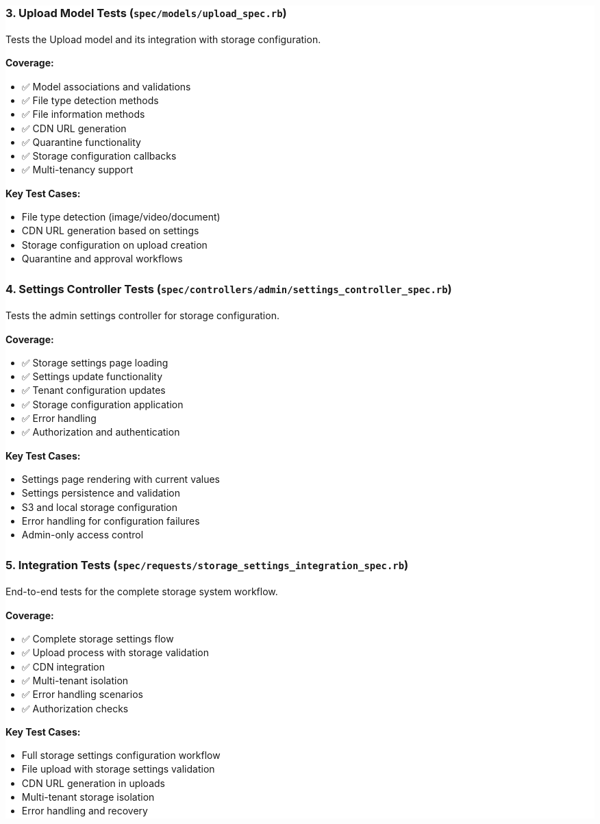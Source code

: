 ### 3. Upload Model Tests (`spec/models/upload_spec.rb`)

Tests the Upload model and its integration with storage configuration.

**Coverage:**
- ✅ Model associations and validations
- ✅ File type detection methods
- ✅ File information methods
- ✅ CDN URL generation
- ✅ Quarantine functionality
- ✅ Storage configuration callbacks
- ✅ Multi-tenancy support

**Key Test Cases:**
- File type detection (image/video/document)
- CDN URL generation based on settings
- Storage configuration on upload creation
- Quarantine and approval workflows

### 4. Settings Controller Tests (`spec/controllers/admin/settings_controller_spec.rb`)

Tests the admin settings controller for storage configuration.

**Coverage:**
- ✅ Storage settings page loading
- ✅ Settings update functionality
- ✅ Tenant configuration updates
- ✅ Storage configuration application
- ✅ Error handling
- ✅ Authorization and authentication

**Key Test Cases:**
- Settings page rendering with current values
- Settings persistence and validation
- S3 and local storage configuration
- Error handling for configuration failures
- Admin-only access control

### 5. Integration Tests (`spec/requests/storage_settings_integration_spec.rb`)

End-to-end tests for the complete storage system workflow.

**Coverage:**
- ✅ Complete storage settings flow
- ✅ Upload process with storage validation
- ✅ CDN integration
- ✅ Multi-tenant isolation
- ✅ Error handling scenarios
- ✅ Authorization checks

**Key Test Cases:**
- Full storage settings configuration workflow
- File upload with storage settings validation
- CDN URL generation in uploads
- Multi-tenant storage isolation
- Error handling and recovery
